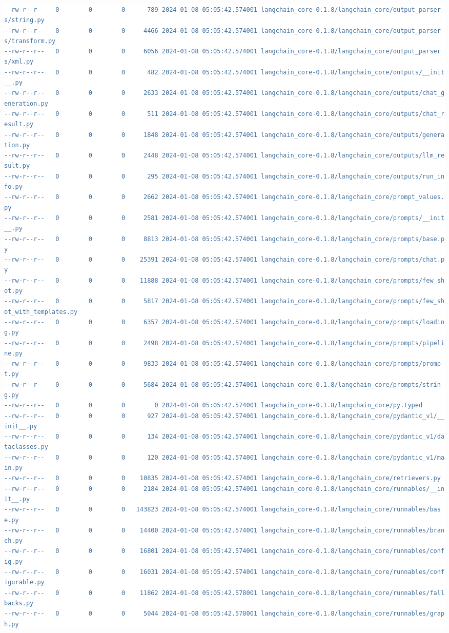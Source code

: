 ```diff
--rw-r--r--   0        0        0      789 2024-01-08 05:05:42.574001 langchain_core-0.1.8/langchain_core/output_parsers/string.py
--rw-r--r--   0        0        0     4466 2024-01-08 05:05:42.574001 langchain_core-0.1.8/langchain_core/output_parsers/transform.py
--rw-r--r--   0        0        0     6056 2024-01-08 05:05:42.574001 langchain_core-0.1.8/langchain_core/output_parsers/xml.py
--rw-r--r--   0        0        0      482 2024-01-08 05:05:42.574001 langchain_core-0.1.8/langchain_core/outputs/__init__.py
--rw-r--r--   0        0        0     2633 2024-01-08 05:05:42.574001 langchain_core-0.1.8/langchain_core/outputs/chat_generation.py
--rw-r--r--   0        0        0      511 2024-01-08 05:05:42.574001 langchain_core-0.1.8/langchain_core/outputs/chat_result.py
--rw-r--r--   0        0        0     1848 2024-01-08 05:05:42.574001 langchain_core-0.1.8/langchain_core/outputs/generation.py
--rw-r--r--   0        0        0     2448 2024-01-08 05:05:42.574001 langchain_core-0.1.8/langchain_core/outputs/llm_result.py
--rw-r--r--   0        0        0      295 2024-01-08 05:05:42.574001 langchain_core-0.1.8/langchain_core/outputs/run_info.py
--rw-r--r--   0        0        0     2662 2024-01-08 05:05:42.574001 langchain_core-0.1.8/langchain_core/prompt_values.py
--rw-r--r--   0        0        0     2581 2024-01-08 05:05:42.574001 langchain_core-0.1.8/langchain_core/prompts/__init__.py
--rw-r--r--   0        0        0     8813 2024-01-08 05:05:42.574001 langchain_core-0.1.8/langchain_core/prompts/base.py
--rw-r--r--   0        0        0    25391 2024-01-08 05:05:42.574001 langchain_core-0.1.8/langchain_core/prompts/chat.py
--rw-r--r--   0        0        0    11888 2024-01-08 05:05:42.574001 langchain_core-0.1.8/langchain_core/prompts/few_shot.py
--rw-r--r--   0        0        0     5817 2024-01-08 05:05:42.574001 langchain_core-0.1.8/langchain_core/prompts/few_shot_with_templates.py
--rw-r--r--   0        0        0     6357 2024-01-08 05:05:42.574001 langchain_core-0.1.8/langchain_core/prompts/loading.py
--rw-r--r--   0        0        0     2498 2024-01-08 05:05:42.574001 langchain_core-0.1.8/langchain_core/prompts/pipeline.py
--rw-r--r--   0        0        0     9833 2024-01-08 05:05:42.574001 langchain_core-0.1.8/langchain_core/prompts/prompt.py
--rw-r--r--   0        0        0     5684 2024-01-08 05:05:42.574001 langchain_core-0.1.8/langchain_core/prompts/string.py
--rw-r--r--   0        0        0        0 2024-01-08 05:05:42.574001 langchain_core-0.1.8/langchain_core/py.typed
--rw-r--r--   0        0        0      927 2024-01-08 05:05:42.574001 langchain_core-0.1.8/langchain_core/pydantic_v1/__init__.py
--rw-r--r--   0        0        0      134 2024-01-08 05:05:42.574001 langchain_core-0.1.8/langchain_core/pydantic_v1/dataclasses.py
--rw-r--r--   0        0        0      120 2024-01-08 05:05:42.574001 langchain_core-0.1.8/langchain_core/pydantic_v1/main.py
--rw-r--r--   0        0        0    10835 2024-01-08 05:05:42.574001 langchain_core-0.1.8/langchain_core/retrievers.py
--rw-r--r--   0        0        0     2184 2024-01-08 05:05:42.574001 langchain_core-0.1.8/langchain_core/runnables/__init__.py
--rw-r--r--   0        0        0   143823 2024-01-08 05:05:42.574001 langchain_core-0.1.8/langchain_core/runnables/base.py
--rw-r--r--   0        0        0    14400 2024-01-08 05:05:42.574001 langchain_core-0.1.8/langchain_core/runnables/branch.py
--rw-r--r--   0        0        0    16801 2024-01-08 05:05:42.574001 langchain_core-0.1.8/langchain_core/runnables/config.py
--rw-r--r--   0        0        0    16031 2024-01-08 05:05:42.574001 langchain_core-0.1.8/langchain_core/runnables/configurable.py
--rw-r--r--   0        0        0    11862 2024-01-08 05:05:42.578001 langchain_core-0.1.8/langchain_core/runnables/fallbacks.py
--rw-r--r--   0        0        0     5044 2024-01-08 05:05:42.578001 langchain_core-0.1.8/langchain_core/runnables/graph.py
```
